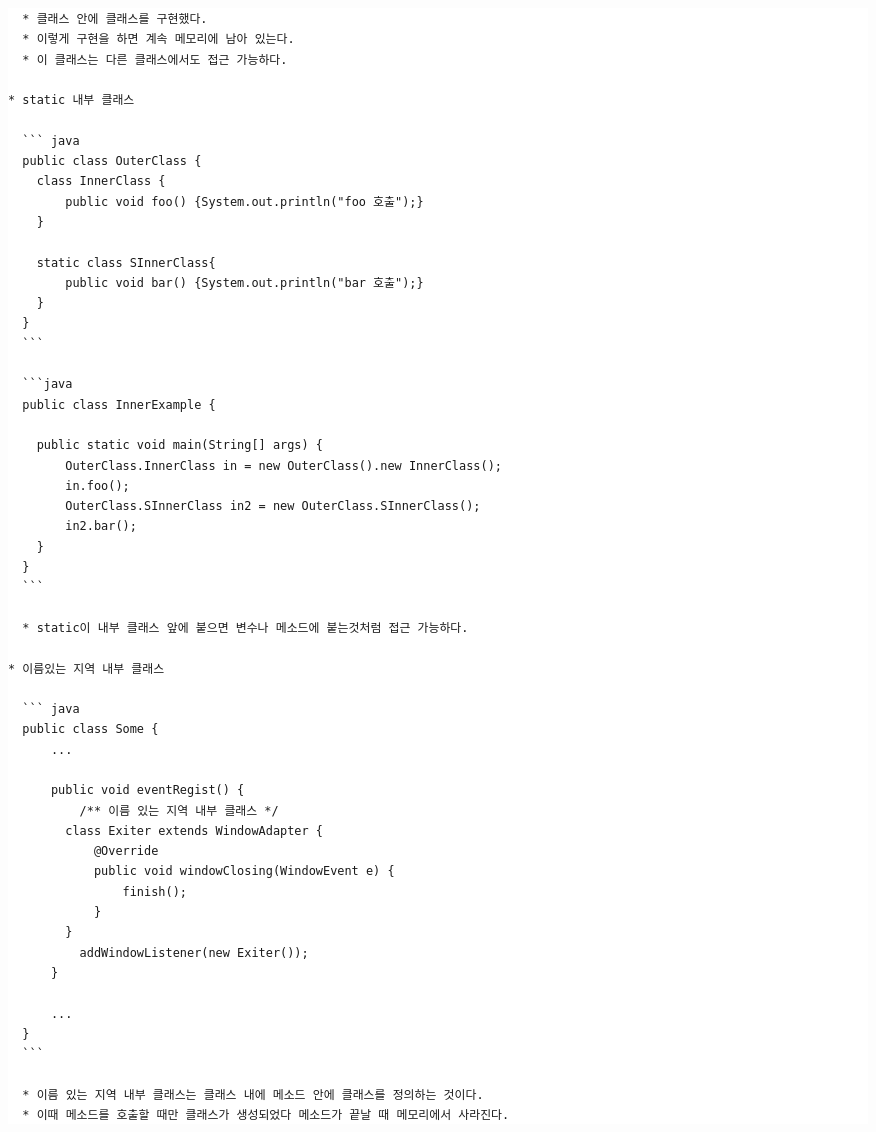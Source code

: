       * 클래스 안에 클래스를 구현했다. 
      * 이렇게 구현을 하면 계속 메모리에 남아 있는다.
      * 이 클래스는 다른 클래스에서도 접근 가능하다.

    * static 내부 클래스

      ``` java
      public class OuterClass {
      	class InnerClass {
      		public void foo() {System.out.println("foo 호출");}
      	}
      	
      	static class SInnerClass{
      		public void bar() {System.out.println("bar 호출");}
      	}
      }
      ```

      ```java
      public class InnerExample {
      
      	public static void main(String[] args) {
      		OuterClass.InnerClass in = new OuterClass().new InnerClass();
      		in.foo();
      		OuterClass.SInnerClass in2 = new OuterClass.SInnerClass();
      		in2.bar();
      	}
      }
      ```

      * static이 내부 클래스 앞에 붙으면 변수나 메소드에 붙는것처럼 접근 가능하다.

    * 이름있는 지역 내부 클래스

      ``` java
      public class Some {
          ...
              
          public void eventRegist() {
              /** 이름 있는 지역 내부 클래스 */
      		class Exiter extends WindowAdapter {
      			@Override
      			public void windowClosing(WindowEvent e) {
      				finish();
      			}
      		}
              addWindowListener(new Exiter());
          }
      
          ...
      }
      ```

      * 이름 있는 지역 내부 클래스는 클래스 내에 메소드 안에 클래스를 정의하는 것이다.
      * 이때 메소드를 호출할 때만 클래스가 생성되었다 메소드가 끝날 때 메모리에서 사라진다.
